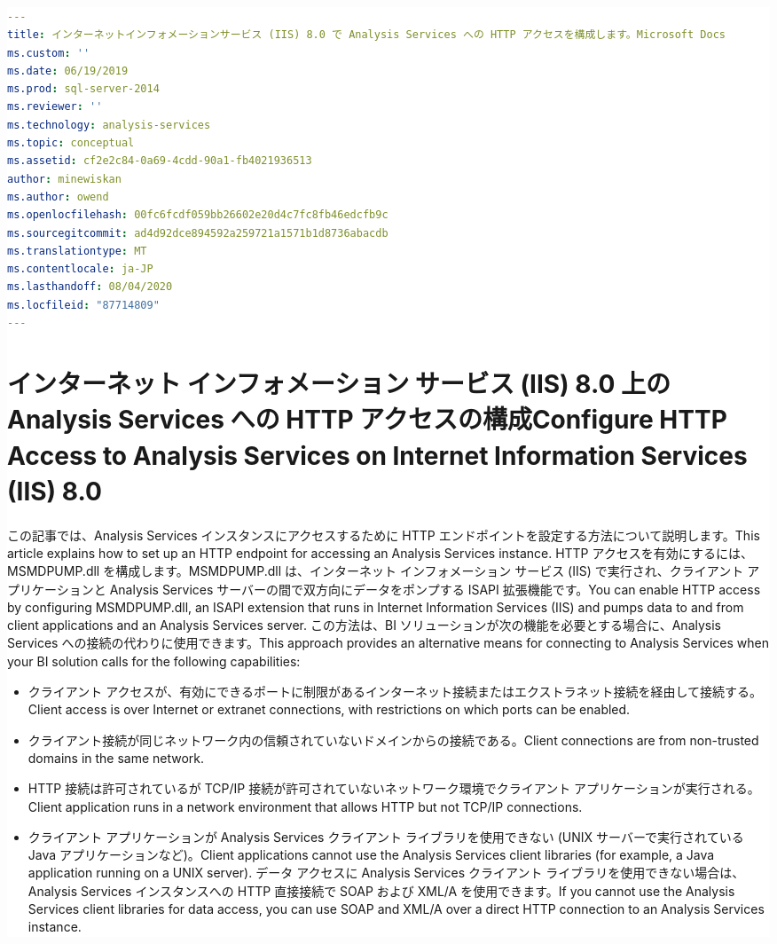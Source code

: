 ```yaml
---
title: インターネットインフォメーションサービス (IIS) 8.0 で Analysis Services への HTTP アクセスを構成します。Microsoft Docs
ms.custom: ''
ms.date: 06/19/2019
ms.prod: sql-server-2014
ms.reviewer: ''
ms.technology: analysis-services
ms.topic: conceptual
ms.assetid: cf2e2c84-0a69-4cdd-90a1-fb4021936513
author: minewiskan
ms.author: owend
ms.openlocfilehash: 00fc6fcdf059bb26602e20d4c7fc8fb46edcfb9c
ms.sourcegitcommit: ad4d92dce894592a259721a1571b1d8736abacdb
ms.translationtype: MT
ms.contentlocale: ja-JP
ms.lasthandoff: 08/04/2020
ms.locfileid: "87714809"
---
```

# <a name="configure-http-access-to-analysis-services-on-internet-information-services-iis-80"></a><span data-ttu-id="38227-102">インターネット インフォメーション サービス (IIS) 8.0 上の Analysis Services への HTTP アクセスの構成</span><span class="sxs-lookup"><span data-stu-id="38227-102">Configure HTTP Access to Analysis Services on Internet Information Services (IIS) 8.0</span></span>
  <span data-ttu-id="38227-103">この記事では、Analysis Services インスタンスにアクセスするために HTTP エンドポイントを設定する方法について説明します。</span><span class="sxs-lookup"><span data-stu-id="38227-103">This article explains how to set up an HTTP endpoint for accessing an Analysis Services instance.</span></span> <span data-ttu-id="38227-104">HTTP アクセスを有効にするには、MSMDPUMP.dll を構成します。MSMDPUMP.dll は、インターネット インフォメーション サービス (IIS) で実行され、クライアント アプリケーションと Analysis Services サーバーの間で双方向にデータをポンプする ISAPI 拡張機能です。</span><span class="sxs-lookup"><span data-stu-id="38227-104">You can enable HTTP access by configuring MSMDPUMP.dll, an ISAPI extension that runs in Internet Information Services (IIS) and pumps data to and from client applications and an Analysis Services server.</span></span> <span data-ttu-id="38227-105">この方法は、BI ソリューションが次の機能を必要とする場合に、Analysis Services への接続の代わりに使用できます。</span><span class="sxs-lookup"><span data-stu-id="38227-105">This approach provides an alternative means for connecting to Analysis Services when your BI solution calls for the following capabilities:</span></span>  
  
-   <span data-ttu-id="38227-106">クライアント アクセスが、有効にできるポートに制限があるインターネット接続またはエクストラネット接続を経由して接続する。</span><span class="sxs-lookup"><span data-stu-id="38227-106">Client access is over Internet or extranet connections, with restrictions on which ports can be enabled.</span></span>  
  
-   <span data-ttu-id="38227-107">クライアント接続が同じネットワーク内の信頼されていないドメインからの接続である。</span><span class="sxs-lookup"><span data-stu-id="38227-107">Client connections are from non-trusted domains in the same network.</span></span>  
  
-   <span data-ttu-id="38227-108">HTTP 接続は許可されているが TCP/IP 接続が許可されていないネットワーク環境でクライアント アプリケーションが実行される。</span><span class="sxs-lookup"><span data-stu-id="38227-108">Client application runs in a network environment that allows HTTP but not TCP/IP connections.</span></span>  
  
-   <span data-ttu-id="38227-109">クライアント アプリケーションが Analysis Services クライアント ライブラリを使用できない (UNIX サーバーで実行されている Java アプリケーションなど)。</span><span class="sxs-lookup"><span data-stu-id="38227-109">Client applications cannot use the Analysis Services client libraries (for example, a Java application running on a UNIX server).</span></span> <span data-ttu-id="38227-110">データ アクセスに Analysis Services クライアント ライブラリを使用できない場合は、Analysis Services インスタンスへの HTTP 直接接続で SOAP および XML/A を使用できます。</span><span class="sxs-lookup"><span data-stu-id="38227-110">If you cannot use the Analysis Services client libraries for data access, you can use SOAP and XML/A over a direct HTTP connection to an Analysis Services instance.</span></span>  
  